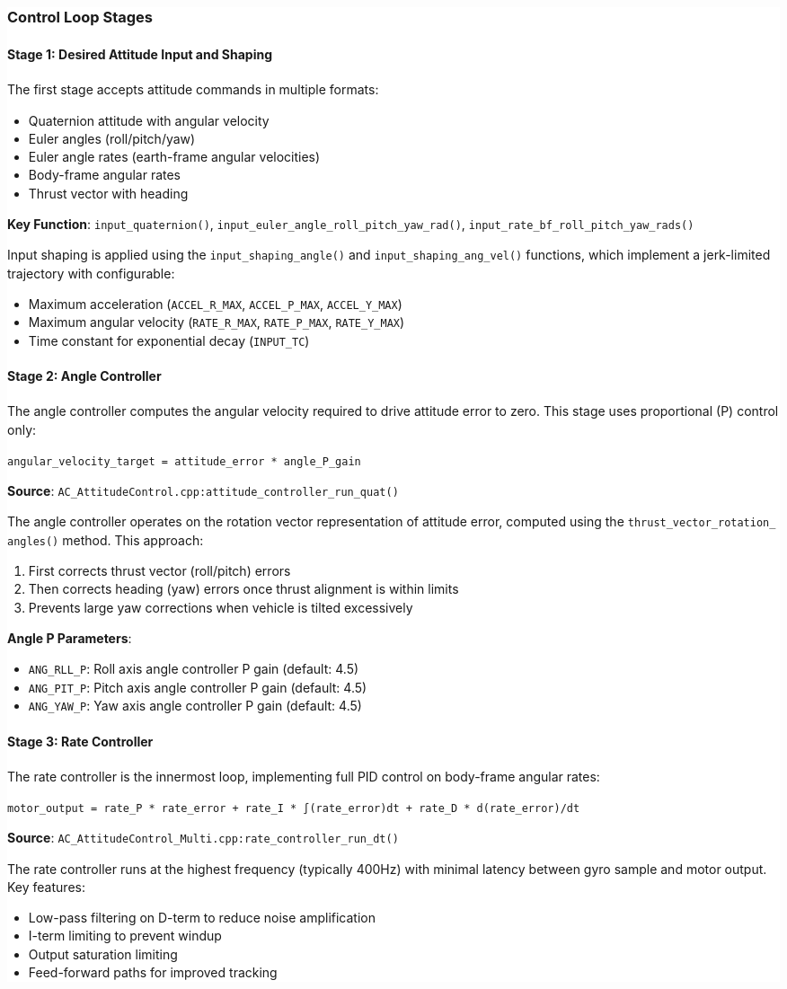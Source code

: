 
### Control Loop Stages

#### Stage 1: Desired Attitude Input and Shaping

The first stage accepts attitude commands in multiple formats:
- Quaternion attitude with angular velocity
- Euler angles (roll/pitch/yaw)
- Euler angle rates (earth-frame angular velocities)
- Body-frame angular rates
- Thrust vector with heading

**Key Function**: `input_quaternion()`, `input_euler_angle_roll_pitch_yaw_rad()`, `input_rate_bf_roll_pitch_yaw_rads()`

Input shaping is applied using the `input_shaping_angle()` and `input_shaping_ang_vel()` functions, which implement a jerk-limited trajectory with configurable:
- Maximum acceleration (`ACCEL_R_MAX`, `ACCEL_P_MAX`, `ACCEL_Y_MAX`)
- Maximum angular velocity (`RATE_R_MAX`, `RATE_P_MAX`, `RATE_Y_MAX`)
- Time constant for exponential decay (`INPUT_TC`)

#### Stage 2: Angle Controller

The angle controller computes the angular velocity required to drive attitude error to zero. This stage uses proportional (P) control only:

```
angular_velocity_target = attitude_error * angle_P_gain
```

**Source**: `AC_AttitudeControl.cpp:attitude_controller_run_quat()`

The angle controller operates on the rotation vector representation of attitude error, computed using the `thrust_vector_rotation_angles()` method. This approach:
1. First corrects thrust vector (roll/pitch) errors
2. Then corrects heading (yaw) errors once thrust alignment is within limits
3. Prevents large yaw corrections when vehicle is tilted excessively

**Angle P Parameters**:
- `ANG_RLL_P`: Roll axis angle controller P gain (default: 4.5)
- `ANG_PIT_P`: Pitch axis angle controller P gain (default: 4.5)
- `ANG_YAW_P`: Yaw axis angle controller P gain (default: 4.5)

#### Stage 3: Rate Controller

The rate controller is the innermost loop, implementing full PID control on body-frame angular rates:

```
motor_output = rate_P * rate_error + rate_I * ∫(rate_error)dt + rate_D * d(rate_error)/dt
```

**Source**: `AC_AttitudeControl_Multi.cpp:rate_controller_run_dt()`

The rate controller runs at the highest frequency (typically 400Hz) with minimal latency between gyro sample and motor output. Key features:
- Low-pass filtering on D-term to reduce noise amplification
- I-term limiting to prevent windup
- Output saturation limiting
- Feed-forward paths for improved tracking
